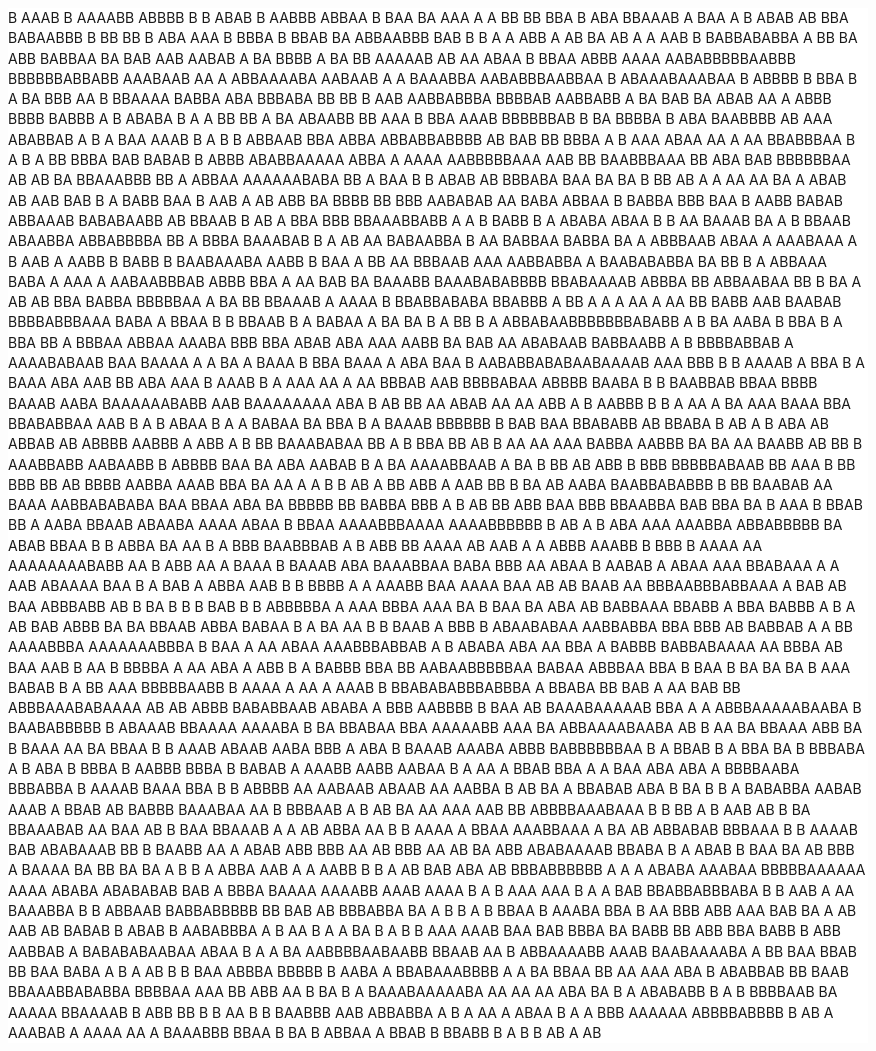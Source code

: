 B AAAB        B AAAABB  ABBBB B  B  ABAB B  AABBB  ABBAA B   BAA BA AAA A A  BB BB BBA B ABA  BBAAAB A BAA  A B ABAB AB BBA BABAABBB B BB  BB B ABA AAA B BBBA  B BBAB   BA    ABBAABBB BAB B B A A ABB   A      AB BA AB A  A AAB B BABBABABBA  A BB BA ABB BABBAA BA BAB  AAB AABAB A BA  BBBB A BA BB   AAAAAB  AB  AA ABAA B   BBAA ABBB    AAAA AABABBBBBAABBB BBBBBBABBABB   AAABAAB AA A  ABBAAAABA  AABAAB  A  A BAAABBA AABABBBAABBAA B ABAAABAAABAA  B ABBBB  B BBA B A BA  BBB AA B BBAAAA BABBA ABA  BBBABA BB BB  B AAB AABBABBBA   BBBBAB AABBABB  A BA BAB BA  ABAB AA A   ABBB BBBB BABBB A B ABABA B A A BB BB A BA ABAABB BB AAA B BBA  AAAB  BBBBBBAB     B BA BBBBA B ABA BAABBBB AB  AAA   ABABBAB  A   B   A BAA  AAAB  B    A  B B ABBAAB BBA   ABBA  ABBABBABBBB AB  BAB BB BBBA   A B AAA  ABAA  AA   A  AA BBABBBAA B A B A  BB     BBBA   BAB  BABAB B ABBB ABABBAAAAA ABBA     A AAAA  AABBBBBAAA AAB  BB  BAABBBAAA  BB ABA BAB    BBBBBBAA AB AB BA  BBAAABBB BB A  ABBAA AAAAAABABA  BB A BAA B   B ABAB  AB  BBBABA    BAA  BA BA B BB  AB   A A AA     AA BA  A  ABAB  AB   AAB   BAB B A BABB BAA  B AAB A  AB  ABB BA BBBB   BB  BBB AABABAB AA BABA ABBAA B BABBA  BBB  BAA B AABB  BABAB ABBAAAB BABABAABB AB BBAAB B  AB A BBA BBB  BBAAABBABB A A  B  BABB  B  A ABABA   ABAA B  B AA  BAAAB BA   A B BBAAB  ABAABBA ABBABBBBA  BB A  BBBA  BAAABAB    B A     AB  AA  BABAABBA B AA BABBAA  BABBA BA  A    ABBBAAB ABAA A AAABAAA  A B AAB  A AABB  B BABB    B BAABAAABA   AABB B BAA A BB AA BBBAAB  AAA   AABBABBA A BAABABABBA BA  BB  B A ABBAAA BABA A AAA   A AABAABBBAB ABBB  BBA  A AA BAB   BA BAAABB  BAAABABABBBB    BBABAAAAB ABBBA  BB    ABBAABAA BB B   BA A AB AB BBA  BABBA  BBBBBAA A BA  BB   BBAAAB A AAAA B BBABBABABA     BBABBB   A BB A A A AA A  AA BB  BABB AAB BAABAB      BBBBABBBAAA BABA A BBAA B B BBAAB B    A BABAA A   BA BA  B A BB B    A  ABBABAABBBBBBBABABB A B BA AABA B BBA B A BBA BB A BBBAA  ABBAA AAABA  BBB BBA ABAB  ABA AAA AABB BA  BAB AA ABABAAB BABBAABB  A  B BBBBABBAB A  AAAABABAAB BAA BAAAA A A    BA  A BAAA   B   BBA BAAA   A ABA BAA B AABABBABABAABAAAAB AAA  BBB B B   AAAAB A BBA B A BAAA ABA AAB BB ABA AAA B AAAB  B A  AAA AA A   AA   BBBAB AAB  BBBBABAA ABBBB BAABA  B B BAABBAB BBAA BBBB  BAAAB AABA  BAAAAAABABB  AAB BAAAAAAAA  ABA B AB BB  AA ABAB AA AA  ABB A B  AABBB B B A  AA   A  BA  AAA BAAA  BBA BBABABBAA AAB B   A B ABAA B A  A  BABAA BA BBA B A  BAAAB  BBBBBB  B BAB   BAA  BBABABB  AB   BBABA B AB A  B  ABA AB  ABBAB AB ABBBB AABBB A ABB  A B BB  BAAABABAA BB A B BBA  BB  AB B AA AA AAA BABBA  AABBB BA  BA AA BAABB  AB BB B AAABBABB   AABAABB B  ABBBB  BAA BA ABA   AABAB    B A  BA AAAABBAAB A BA B BB AB ABB B BBB BBBBBABAAB BB  AAA B BB  BBB  BB  AB BBBB AABBA AAAB  BBA BA  AA A  A B B AB A  BB ABB A AAB   BB    B  BA   AB  AABA BAABBABABBB  B BB BAABAB AA BAAA AABBABABABA BAA BBAA  ABA BA   BBBBB   BB BABBA BBB   A B AB   BB ABB BAA BBB BBAABBA BAB BBA BA B   AAA  B BBAB BB  A AABA  BBAAB ABAABA AAAA ABAA B BBAA AAAABBBAAAA AAAABBBBBB B   AB A B ABA AAA AAABBA ABBABBBBB BA  ABAB  BBAA  B   B ABBA   BA  AA B    A BBB     BAABBBAB A B ABB BB AAAA AB AAB  A  A ABBB   AAABB   B   BBB B AAAA AA AAAAAAAABABB  AA  B  ABB AA A BAAA B BAAAB    ABA BAAABBAA BABA BBB  AA ABAA B   AABAB A ABAA    AAA    BBABAAA   A A   AAB ABAAAA  BAA B    A BAB  A ABBA AAB B B  BBBB A A    AAABB  BAA   AAAA BAA    AB AB BAAB AA BBBAABBBABBAAA  A BAB  AB BAA ABBBABB AB  B  BA B      B B   BAB B   B ABBBBBA A AAA BBBA AAA  BA B BAA  BA ABA  AB BABBAAA  BBABB A  BBA BABBB  A B A AB BAB ABBB   BA  BA BBAAB ABBA BABAA B A BA AA B B BAAB A BBB B  ABAABABAA AABBABBA BBA BBB AB BABBAB A A BB  AAAABBBA AAAAAAABBBA    B BAA A AA     ABAA  AAABBBABBAB   A B ABABA ABA  AA BBA A  BABBB BABBABAAAA AA BBBA AB   BAA AAB  B AA   B   BBBBA A AA ABA A ABB  B  A BABBB BBA BB AABAABBBBBAA BABAA ABBBAA BBA  B  BAA B  BA BA  BA B AAA  BABAB B  A  BB  AAA BBBBBAABB B AAAA A    AA    A  AAAB  B  BBABABABBBABBBA A BBABA BB  BAB A AA BAB BB ABBBAAABABAAAA AB AB ABBB BABABBAAB ABABA   A BBB AABBBB B BAA AB BAAABAAAAAB BBA     A A ABBBAAAAABAABA B BAABABBBBB B ABAAAB BBAAAA     AAAABA B  BA BBABAA BBA AAAAABB    AAA BA  ABBAAAABAABA AB B AA BA   BBAAA  ABB BA B BAAA AA    BA BBAA  B B AAAB ABAAB  AABA    BBB    A ABA B  BAAAB  AAABA ABBB  BABBBBBBAA B   A BBAB B  A BBA BA B BBBABA  A   B ABA B BBBA B AABBB BBBA B BABAB  A AAABB AABB AABAA B A AA      A   BBAB  BBA  A A BAA  ABA  ABA A BBBBAABA  BBBABBA B AAAAB BAAA BBA  B  B   ABBBB AA  AABAAB ABAAB    AA AABBA B AB  BA A BBABAB  ABA  B BA    B B  A  BABABBA   AABAB  AAAB A BBAB  AB  BABBB  BAAABAA AA  B BBBAAB A   B AB  BA AA    AAA  AAB BB  ABBBBAAABAAA B B BB  A B AAB AB B BA BBAAABAB AA BAA  AB  B BAA BBAAAB A A AB  ABBA AA B  B  AAAA  A BBAA  AAABBAAA  A   BA AB ABBABAB BBBAAA B B AAAAB BAB ABABAAAB BB B BAABB     AA A ABAB  ABB BBB AA  AB BBB  AA AB BA ABB ABABAAAAB   BBABA B A ABAB B BAA BA AB BBB A  BAAAA BA  BB BA   BA A    B B A ABBA AAB A  A   AABB   B B A AB BAB ABA    AB BBBABBBBBB A A A ABABA AAABAA  BBBBBAAAAAA AAAA ABABA ABABABAB BAB  A    BBBA BAAAA  AAAABB  AAAB AAAA B  A B AAA   AAA B A A  BAB BBABBABBBABA B B AAB A   AA BAAABBA   B B  ABBAAB  BABBABBBBB BB BAB  AB BBBABBA BA  A B B   A      B  BBAA   B  AAABA  BBA B  AA BBB ABB   AAA   BAB   BA A AB  AAB AB BABAB B   ABAB  B  AABABBBA A B  AA B A  A BA B   A B B AAA  AAAB BAA BAB  BBBA  BA   BABB BB ABB BBA  BABB B ABB AABBAB A BABABABAABAA ABAA B  A  A BA    AABBBBAABAABB  BBAAB     AA   B   ABBAAAABB  AAAB  BAABAAAABA A BB BAA BBAB BB  BAA BABA  A  B  A AB   B     B BAA ABBBA BBBBB  B AABA A  BBABAAABBBB A    A BA  BBAA  BB  AA  AAA ABA B  ABABBAB   BB BAAB BBAAABBABABBA BBBBAA AAA BB ABB AA B BA  B A BAAABAAAAABA  AA AA AA ABA BA B  A ABABABB B A  B BBBBAAB BA AAAAA BBAAAAB B ABB BB B B   AA B  B  BAABBB  AAB ABBABBA A B  A AA A ABAA B A A BBB AAAAAA ABBBBABBBB B AB  A    AAABAB A AAAA AA A  BAAABBB  BBAA B BA    B ABBAA A BBAB B BBABB    B A B B AB A AB